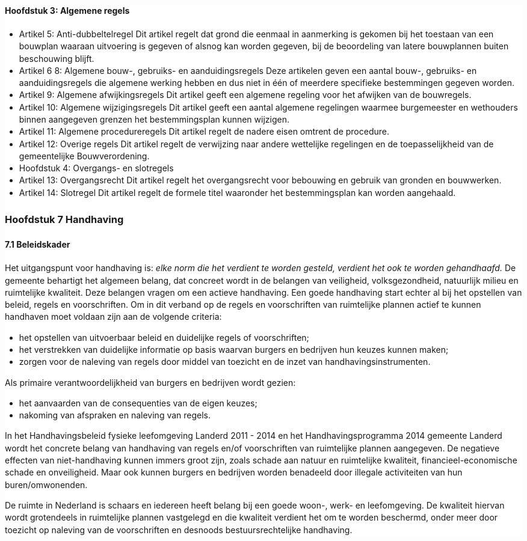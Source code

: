#### Hoofdstuk 3: Algemene regels

- Artikel 5: Anti-dubbeltelregel Dit artikel regelt dat grond die eenmaal in aanmerking is gekomen bij het toestaan van een bouwplan waaraan uitvoering is gegeven of alsnog kan worden gegeven, bij de beoordeling van latere bouwplannen buiten beschouwing blijft.
- Artikel 6 8: Algemene bouw-, gebruiks- en aanduidingsregels Deze artikelen geven een aantal bouw-, gebruiks- en aanduidingsregels die algemene werking hebben en dus niet in één of meerdere specifieke bestemmingen gegeven worden.
- Artikel 9: Algemene afwijkingsregels Dit artikel geeft een algemene regeling voor het afwijken van de bouwregels.
- Artikel 10: Algemene wijzigingsregels Dit artikel geeft een aantal algemene regelingen waarmee burgemeester en wethouders binnen aangegeven grenzen het bestemmingsplan kunnen wijzigen.
- Artikel 11: Algemene procedureregels Dit artikel regelt de nadere eisen omtrent de procedure.
- Artikel 12: Overige regels Dit artikel regelt de verwijzing naar andere wettelijke regelingen en de toepasselijkheid van de gemeentelijke Bouwverordening.
- Hoofdstuk 4: Overgangs- en slotregels
- Artikel 13: Overgangsrecht Dit artikel regelt het overgangsrecht voor bebouwing en gebruik van gronden en bouwwerken.
- Artikel 14: Slotregel Dit artikel regelt de formele titel waaronder het bestemmingsplan kan worden aangehaald.

### **Hoofdstuk 7 Handhaving**

#### **7.1 Beleidskader**

Het uitgangspunt voor handhaving is: *elke norm die het verdient te worden gesteld, verdient het ook te worden gehandhaafd.* De gemeente behartigt het algemeen belang, dat concreet wordt in de belangen van veiligheid, volksgezondheid, natuurlijk milieu en ruimtelijke kwaliteit. Deze belangen vragen om een actieve handhaving. Een goede handhaving start echter al bij het opstellen van beleid, regels en voorschriften. Om in dit verband op de regels en voorschriften van ruimtelijke plannen actief te kunnen handhaven moet voldaan zijn aan de volgende criteria:

- het opstellen van uitvoerbaar beleid en duidelijke regels of voorschriften;
- het verstrekken van duidelijke informatie op basis waarvan burgers en bedrijven hun keuzes kunnen maken;
- zorgen voor de naleving van regels door middel van toezicht en de inzet van handhavingsinstrumenten.

Als primaire verantwoordelijkheid van burgers en bedrijven wordt gezien:

- het aanvaarden van de consequenties van de eigen keuzes;
- nakoming van afspraken en naleving van regels.

In het Handhavingsbeleid fysieke leefomgeving Landerd 2011 - 2014 en het Handhavingsprogramma 2014 gemeente Landerd wordt het concrete belang van handhaving van regels en/of voorschriften van ruimtelijke plannen aangegeven. De negatieve effecten van niet-handhaving kunnen immers groot zijn, zoals schade aan natuur en ruimtelijke kwaliteit, financieel-economische schade en onveiligheid. Maar ook kunnen burgers en bedrijven worden benadeeld door illegale activiteiten van hun buren/omwonenden.

De ruimte in Nederland is schaars en iedereen heeft belang bij een goede woon-, werk- en leefomgeving. De kwaliteit hiervan wordt grotendeels in ruimtelijke plannen vastgelegd en die kwaliteit verdient het om te worden beschermd, onder meer door toezicht op naleving van de voorschriften en desnoods bestuursrechtelijke handhaving.

